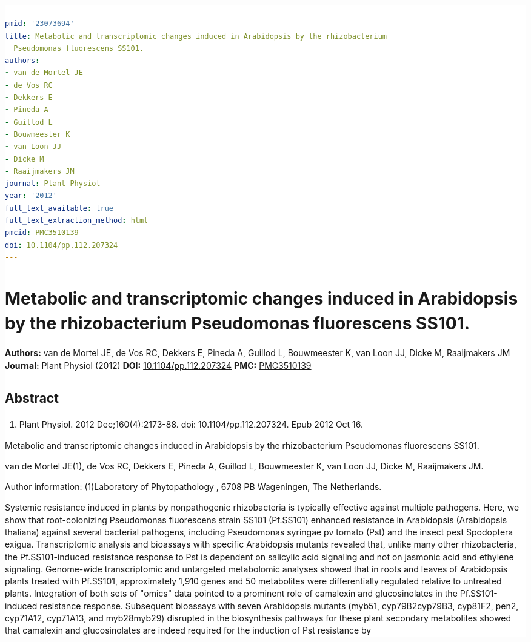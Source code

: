 ```yaml
---
pmid: '23073694'
title: Metabolic and transcriptomic changes induced in Arabidopsis by the rhizobacterium
  Pseudomonas fluorescens SS101.
authors:
- van de Mortel JE
- de Vos RC
- Dekkers E
- Pineda A
- Guillod L
- Bouwmeester K
- van Loon JJ
- Dicke M
- Raaijmakers JM
journal: Plant Physiol
year: '2012'
full_text_available: true
full_text_extraction_method: html
pmcid: PMC3510139
doi: 10.1104/pp.112.207324
---
```


# Metabolic and transcriptomic changes induced in Arabidopsis by the rhizobacterium Pseudomonas fluorescens SS101.
**Authors:** van de Mortel JE, de Vos RC, Dekkers E, Pineda A, Guillod L, Bouwmeester K, van Loon JJ, Dicke M, Raaijmakers JM
**Journal:** Plant Physiol (2012)
**DOI:** [10.1104/pp.112.207324](https://doi.org/10.1104/pp.112.207324)
**PMC:** [PMC3510139](https://www.ncbi.nlm.nih.gov/pmc/articles/PMC3510139/)

## Abstract

1. Plant Physiol. 2012 Dec;160(4):2173-88. doi: 10.1104/pp.112.207324. Epub 2012 
Oct 16.

Metabolic and transcriptomic changes induced in Arabidopsis by the 
rhizobacterium Pseudomonas fluorescens SS101.

van de Mortel JE(1), de Vos RC, Dekkers E, Pineda A, Guillod L, Bouwmeester K, 
van Loon JJ, Dicke M, Raaijmakers JM.

Author information:
(1)Laboratory of Phytopathology , 6708 PB Wageningen, The Netherlands.

Systemic resistance induced in plants by nonpathogenic rhizobacteria is 
typically effective against multiple pathogens. Here, we show that 
root-colonizing Pseudomonas fluorescens strain SS101 (Pf.SS101) enhanced 
resistance in Arabidopsis (Arabidopsis thaliana) against several bacterial 
pathogens, including Pseudomonas syringae pv tomato (Pst) and the insect pest 
Spodoptera exigua. Transcriptomic analysis and bioassays with specific 
Arabidopsis mutants revealed that, unlike many other rhizobacteria, the 
Pf.SS101-induced resistance response to Pst is dependent on salicylic acid 
signaling and not on jasmonic acid and ethylene signaling. Genome-wide 
transcriptomic and untargeted metabolomic analyses showed that in roots and 
leaves of Arabidopsis plants treated with Pf.SS101, approximately 1,910 genes 
and 50 metabolites were differentially regulated relative to untreated plants. 
Integration of both sets of "omics" data pointed to a prominent role of 
camalexin and glucosinolates in the Pf.SS101-induced resistance response. 
Subsequent bioassays with seven Arabidopsis mutants (myb51, cyp79B2cyp79B3, 
cyp81F2, pen2, cyp71A12, cyp71A13, and myb28myb29) disrupted in the biosynthesis 
pathways for these plant secondary metabolites showed that camalexin and 
glucosinolates are indeed required for the induction of Pst resistance by 